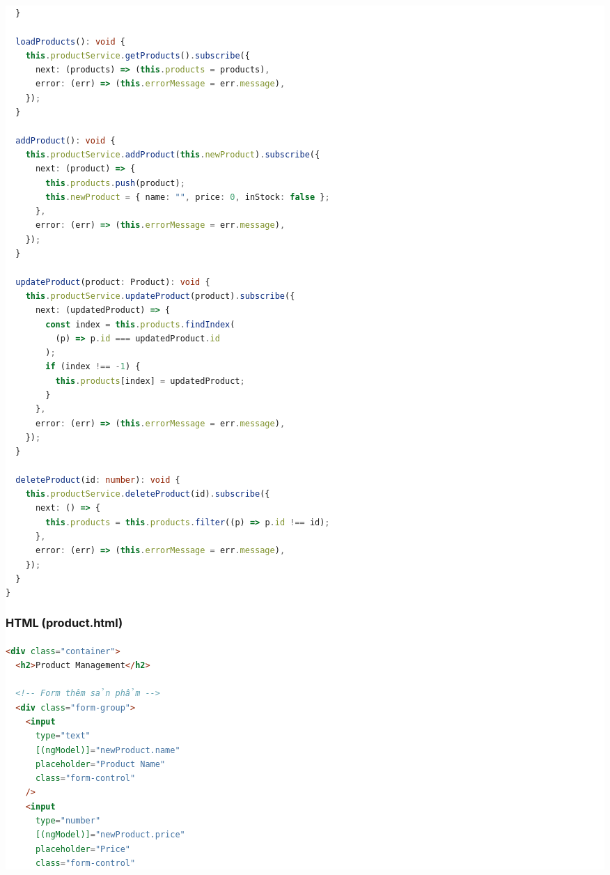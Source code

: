 ```typescript
  }

  loadProducts(): void {
    this.productService.getProducts().subscribe({
      next: (products) => (this.products = products),
      error: (err) => (this.errorMessage = err.message),
    });
  }

  addProduct(): void {
    this.productService.addProduct(this.newProduct).subscribe({
      next: (product) => {
        this.products.push(product);
        this.newProduct = { name: "", price: 0, inStock: false };
      },
      error: (err) => (this.errorMessage = err.message),
    });
  }

  updateProduct(product: Product): void {
    this.productService.updateProduct(product).subscribe({
      next: (updatedProduct) => {
        const index = this.products.findIndex(
          (p) => p.id === updatedProduct.id
        );
        if (index !== -1) {
          this.products[index] = updatedProduct;
        }
      },
      error: (err) => (this.errorMessage = err.message),
    });
  }

  deleteProduct(id: number): void {
    this.productService.deleteProduct(id).subscribe({
      next: () => {
        this.products = this.products.filter((p) => p.id !== id);
      },
      error: (err) => (this.errorMessage = err.message),
    });
  }
}
```

### HTML (product.html)

```html
<div class="container">
  <h2>Product Management</h2>

  <!-- Form thêm sản phẩm -->
  <div class="form-group">
    <input
      type="text"
      [(ngModel)]="newProduct.name"
      placeholder="Product Name"
      class="form-control"
    />
    <input
      type="number"
      [(ngModel)]="newProduct.price"
      placeholder="Price"
      class="form-control"
```